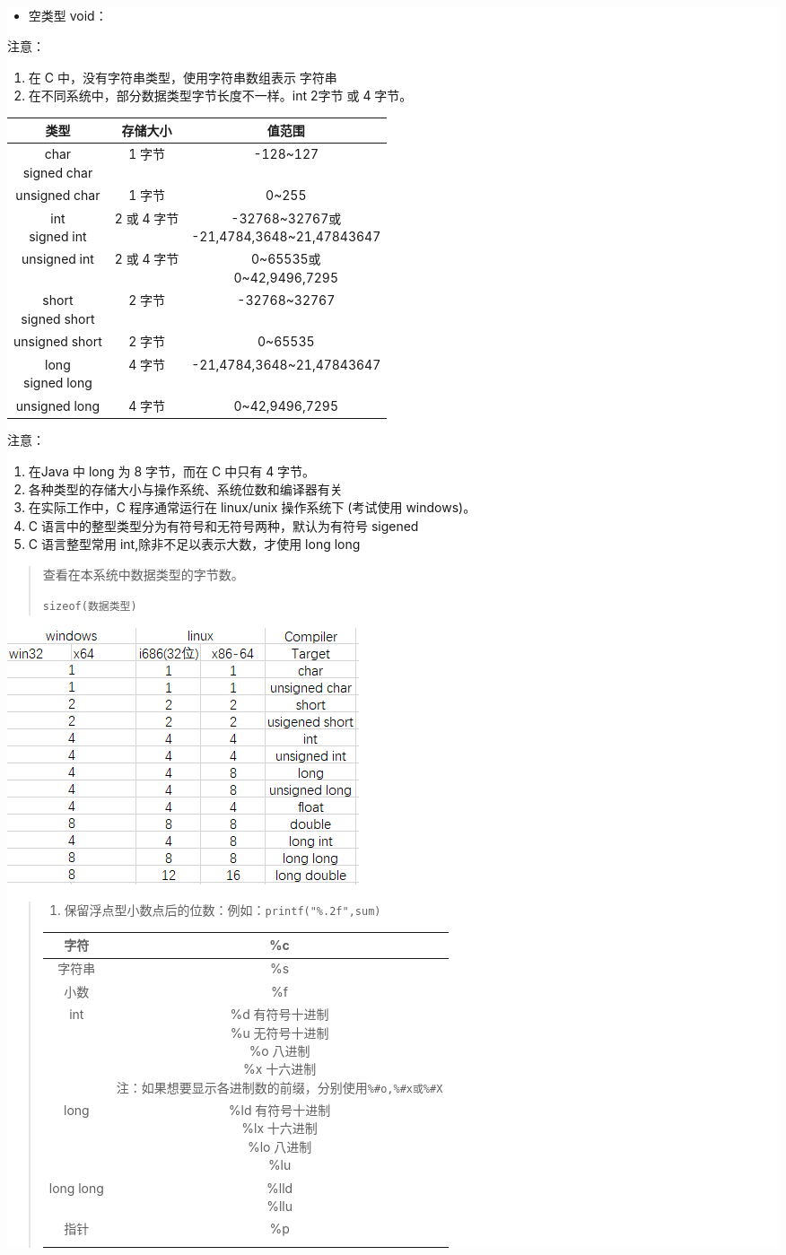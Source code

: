 - 空类型 void：

注意：

1. 在 C 中，没有字符串类型，使用字符串数组表示 字符串
2. 在不同系统中，部分数据类型字节长度不一样。int 2字节 或 4 字节。

|          类型           |  存储大小   |                    值范围                     |
| :---------------------: | :---------: | :-------------------------------------------: |
|  char<br />signed char  |   1 字节    |                   -128~127                    |
|      unsigned char      |   1 字节    |                     0~255                     |
|   int<br />signed int   | 2 或 4 字节 | -32768~32767或<br />-21,4784,3648~21,47843647 |
|      unsigned int       | 2 或 4 字节 |         0~65535或<br />0~42,9496,7295         |
| short<br />signed short |   2 字节    |                 -32768~32767                  |
|     unsigned short      |   2 字节    |                    0~65535                    |
| long <br />signed long  |   4 字节    |           -21,4784,3648~21,47843647           |
|      unsigned long      |   4 字节    |                0~42,9496,7295                 |

注意：

1. 在Java 中 long 为 8 字节，而在 C 中只有 4 字节。
2. 各种类型的存储大小与操作系统、系统位数和编译器有关
3. 在实际工作中，C 程序通常运行在 linux/unix 操作系统下 (考试使用 windows)。
4. C 语言中的整型类型分为有符号和无符号两种，默认为有符号 sigened
5. C 语言整型常用 int,除非不足以表示大数，才使用 long long

> 查看在本系统中数据类型的字节数。
>
> `sizeof(数据类型)`

![image-20191031184115843](OSbyte&C.png)

> 1. 保留浮点型小数点后的位数：例如：`printf("%.2f",sum)`
>
> |   字符    |                              %c                              |
> | :-------: | :----------------------------------------------------------: |
> |  字符串   |                              %s                              |
> |   小数    |                              %f                              |
> |    int    | %d 有符号十进制<br />%u 无符号十进制<br />%o 八进制<br />%x 十六进制<br />注：如果想要显示各进制数的前缀，分别使用`%#o,%#x或%#X` |
> |   long    | %ld 有符号十进制<br />%lx 十六进制<br />%lo 八进制<br />%lu  |
> | long long |                        %lld<br />%llu                        |
> |   指针    |                              %p                              |
> |           |                                                              |
